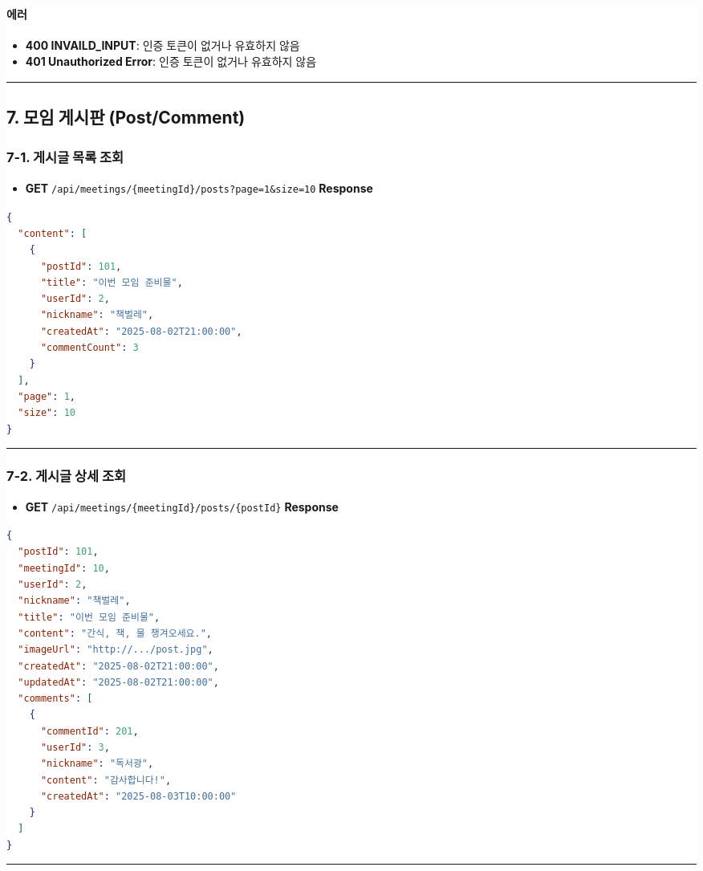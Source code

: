 #### 에러 
* **400 INVAILD_INPUT**: 인증 토큰이 없거나 유효하지 않음
* **401 Unauthorized Error**: 인증 토큰이 없거나 유효하지 않음

---

## 7. 모임 게시판 (Post/Comment)

### 7-1. 게시글 목록 조회

- **GET** `/api/meetings/{meetingId}/posts?page=1&size=10` **Response**

```json
{
  "content": [
    {
      "postId": 101,
      "title": "이번 모임 준비물",
      "userId": 2,
      "nickname": "책벌레",
      "createdAt": "2025-08-02T21:00:00",
      "commentCount": 3
    }
  ],
  "page": 1,
  "size": 10
}
```

---

### 7-2. 게시글 상세 조회

- **GET** `/api/meetings/{meetingId}/posts/{postId}` **Response**

```json
{
  "postId": 101,
  "meetingId": 10,
  "userId": 2,
  "nickname": "책벌레",
  "title": "이번 모임 준비물",
  "content": "간식, 책, 물 챙겨오세요.",
  "imageUrl": "http://.../post.jpg",
  "createdAt": "2025-08-02T21:00:00",
  "updatedAt": "2025-08-02T21:00:00",
  "comments": [
    {
      "commentId": 201,
      "userId": 3,
      "nickname": "독서광",
      "content": "감사합니다!",
      "createdAt": "2025-08-03T10:00:00"
    }
  ]
}
```

---